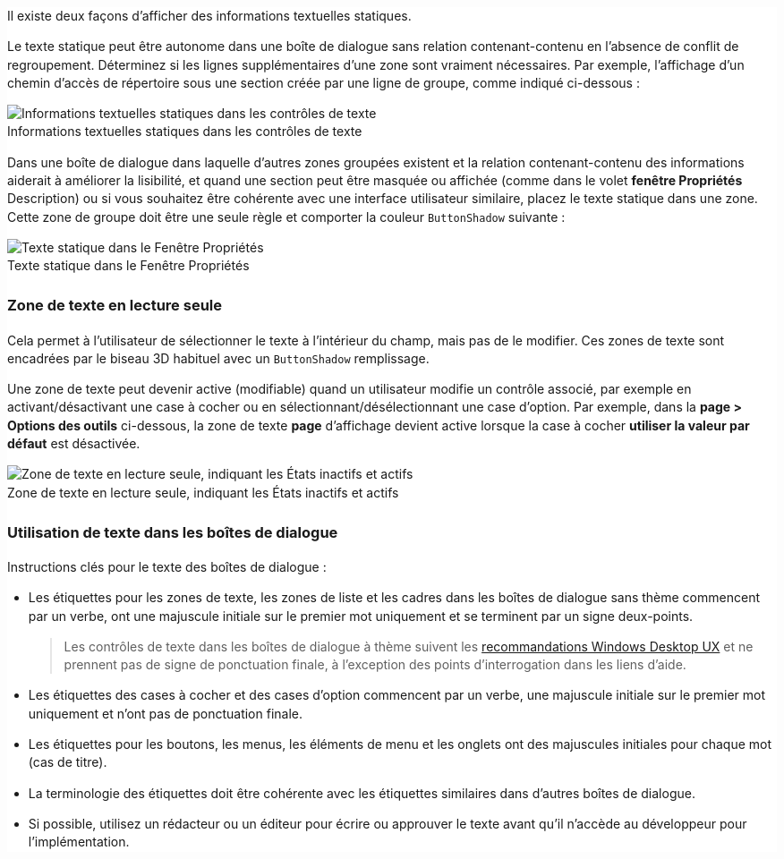 Il existe deux façons d’afficher des informations textuelles statiques.

Le texte statique peut être autonome dans une boîte de dialogue sans relation contenant-contenu en l’absence de conflit de regroupement. Déterminez si les lignes supplémentaires d’une zone sont vraiment nécessaires. Par exemple, l’affichage d’un chemin d’accès de répertoire sous une section créée par une ligne de groupe, comme indiqué ci-dessous :

![Informations textuelles statiques dans les contrôles de texte](../../extensibility/ux-guidelines/media/DisplayingStaticText.png "DisplayingStaticText.png")<br />Informations textuelles statiques dans les contrôles de texte

Dans une boîte de dialogue dans laquelle d’autres zones groupées existent et la relation contenant-contenu des informations aiderait à améliorer la lisibilité, et quand une section peut être masquée ou affichée (comme dans le volet **fenêtre Propriétés** Description) ou si vous souhaitez être cohérente avec une interface utilisateur similaire, placez le texte statique dans une zone. Cette zone de groupe doit être une seule règle et comporter la couleur `ButtonShadow` suivante :

![Texte statique dans le Fenêtre Propriétés](../../extensibility/ux-guidelines/media/PropertiesWindow.png "PropertiesWindow.png")<br />Texte statique dans le Fenêtre Propriétés

### <a name="read-only-text-box"></a>Zone de texte en lecture seule

Cela permet à l’utilisateur de sélectionner le texte à l’intérieur du champ, mais pas de le modifier. Ces zones de texte sont encadrées par le biseau 3D habituel avec un `ButtonShadow` remplissage.

Une zone de texte peut devenir active (modifiable) quand un utilisateur modifie un contrôle associé, par exemple en activant/désactivant une case à cocher ou en sélectionnant/désélectionnant une case d’option. Par exemple, dans la **page &gt; Options des outils** ci-dessous, la zone de texte **page** d’affichage devient active lorsque la case à cocher **utiliser la valeur par défaut** est désactivée.

![Zone de texte en lecture seule, indiquant les États inactifs et actifs](../../extensibility/ux-guidelines/media/ReadOnlyTextBox.png "ReadOnlyTextBox.png")<br />Zone de texte en lecture seule, indiquant les États inactifs et actifs

### <a name="using-text-in-dialogs"></a>Utilisation de texte dans les boîtes de dialogue

Instructions clés pour le texte des boîtes de dialogue :

- Les étiquettes pour les zones de texte, les zones de liste et les cadres dans les boîtes de dialogue sans thème commencent par un verbe, ont une majuscule initiale sur le premier mot uniquement et se terminent par un signe deux-points.

    > Les contrôles de texte dans les boîtes de dialogue à thème suivent les [recommandations Windows Desktop UX](/windows/desktop/uxguide/top-violations) et ne prennent pas de signe de ponctuation finale, à l’exception des points d’interrogation dans les liens d’aide.

- Les étiquettes des cases à cocher et des cases d’option commencent par un verbe, une majuscule initiale sur le premier mot uniquement et n’ont pas de ponctuation finale.

- Les étiquettes pour les boutons, les menus, les éléments de menu et les onglets ont des majuscules initiales pour chaque mot (cas de titre).

- La terminologie des étiquettes doit être cohérente avec les étiquettes similaires dans d’autres boîtes de dialogue.

- Si possible, utilisez un rédacteur ou un éditeur pour écrire ou approuver le texte avant qu’il n’accède au développeur pour l’implémentation.
